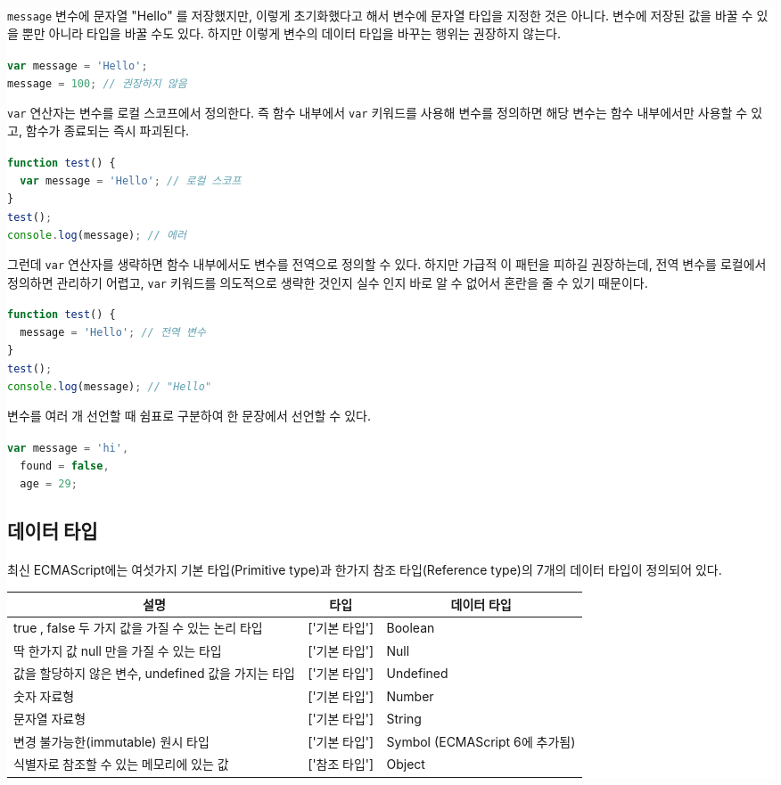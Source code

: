`message` 변수에 문자열 "Hello" 를 저장했지만, 이렇게 초기화했다고 해서 변수에 문자열 타입을 지정한 것은 아니다. 변수에 저장된 값을 바꿀 수 있을 뿐만 아니라 타입을 바꿀 수도 있다. 하지만 이렇게 변수의 데이터 타입을 바꾸는 행위는 권장하지 않는다.

```javascript
var message = 'Hello';
message = 100; // 권장하지 않음
```

`var` 연산자는 변수를 로컬 스코프에서 정의한다. 즉 함수 내부에서 `var` 키워드를 사용해 변수를 정의하면 해당 변수는 함수 내부에서만 사용할 수 있고, 함수가 종료되는 즉시 파괴된다.

```javascript
function test() {
  var message = 'Hello'; // 로컬 스코프
}
test();
console.log(message); // 에러
```

그런데 `var` 연산자를 생략하면 함수 내부에서도 변수를 전역으로 정의할 수 있다. 하지만 가급적 이 패턴을 피하길 권장하는데, 전역 변수를 로컬에서 정의하면 관리하기 어렵고, `var` 키워드를 의도적으로 생략한 것인지 실수 인지 바로 알 수 없어서 혼란을 줄 수 있기 때문이다.

```javascript
function test() {
  message = 'Hello'; // 전역 변수
}
test();
console.log(message); // "Hello"
```

변수를 여러 개 선언할 때 쉼표로 구분하여 한 문장에서 선언할 수 있다.

```javascript
var message = 'hi',
  found = false,
  age = 29;
```

## 데이터 타입

최신 ECMAScript에는 여섯가지 기본 타입(Primitive type)과 한가지 참조 타입(Reference type)의 7개의 데이터 타입이 정의되어 있다.

| 설명                                                | 타입          | 데이터 타입                    |
| --------------------------------------------------- | ------------- | ------------------------------ |
| true , false 두 가지 값을 가질 수 있는 논리 타입    | ['기본 타입'] | Boolean                        |
| 딱 한가지 값 null 만을 가질 수 있는 타입            | ['기본 타입'] | Null                           |
| 값을 할당하지 않은 변수, undefined 값을 가지는 타입 | ['기본 타입'] | Undefined                      |
| 숫자 자료형                                         | ['기본 타입'] | Number                         |
| 문자열 자료형                                       | ['기본 타입'] | String                         |
| 변경 불가능한(immutable) 원시 타입                  | ['기본 타입'] | Symbol (ECMAScript 6에 추가됨) |
| 식별자로 참조할 수 있는 메모리에 있는 값            | ['참조 타입'] | Object                         |
